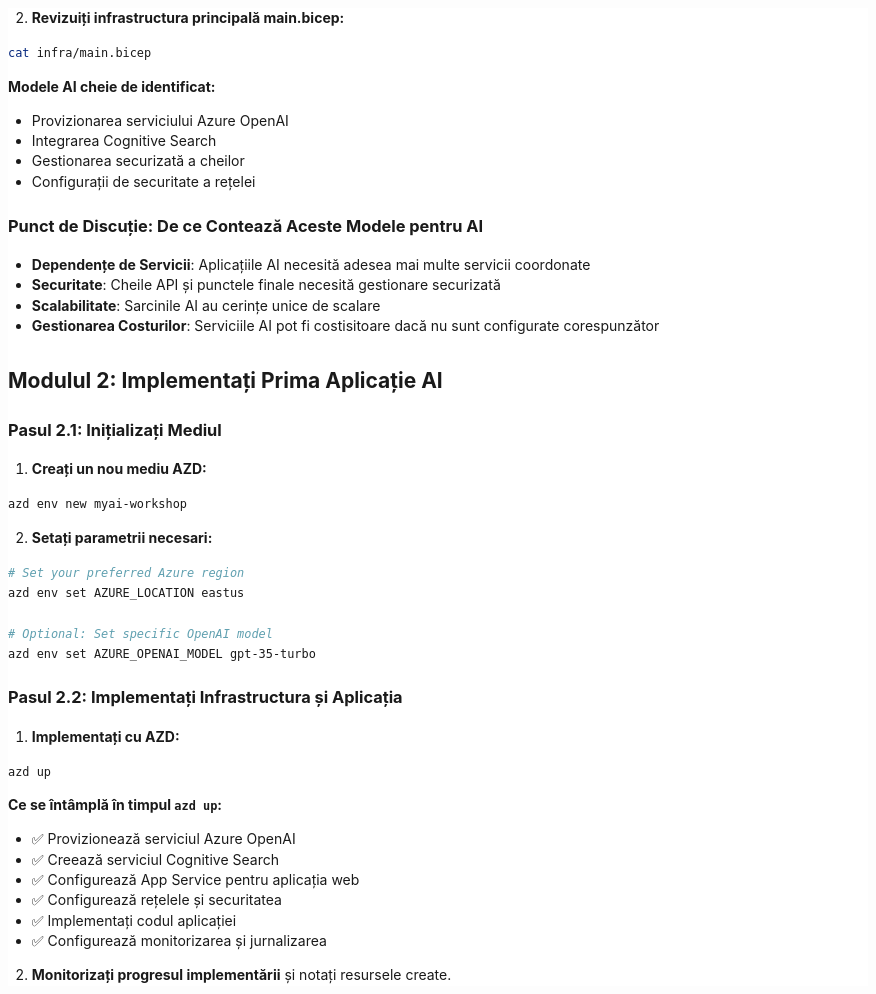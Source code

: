 2. **Revizuiți infrastructura principală main.bicep:**
```bash
cat infra/main.bicep
```

**Modele AI cheie de identificat:**
- Provizionarea serviciului Azure OpenAI
- Integrarea Cognitive Search
- Gestionarea securizată a cheilor
- Configurații de securitate a rețelei

### **Punct de Discuție:** De ce Contează Aceste Modele pentru AI

- **Dependențe de Servicii**: Aplicațiile AI necesită adesea mai multe servicii coordonate
- **Securitate**: Cheile API și punctele finale necesită gestionare securizată
- **Scalabilitate**: Sarcinile AI au cerințe unice de scalare
- **Gestionarea Costurilor**: Serviciile AI pot fi costisitoare dacă nu sunt configurate corespunzător

## Modulul 2: Implementați Prima Aplicație AI

### Pasul 2.1: Inițializați Mediul

1. **Creați un nou mediu AZD:**
```bash
azd env new myai-workshop
```

2. **Setați parametrii necesari:**
```bash
# Set your preferred Azure region
azd env set AZURE_LOCATION eastus

# Optional: Set specific OpenAI model
azd env set AZURE_OPENAI_MODEL gpt-35-turbo
```

### Pasul 2.2: Implementați Infrastructura și Aplicația

1. **Implementați cu AZD:**
```bash
azd up
```

**Ce se întâmplă în timpul `azd up`:**
- ✅ Provizionează serviciul Azure OpenAI
- ✅ Creează serviciul Cognitive Search
- ✅ Configurează App Service pentru aplicația web
- ✅ Configurează rețelele și securitatea
- ✅ Implementați codul aplicației
- ✅ Configurează monitorizarea și jurnalizarea

2. **Monitorizați progresul implementării** și notați resursele create.

